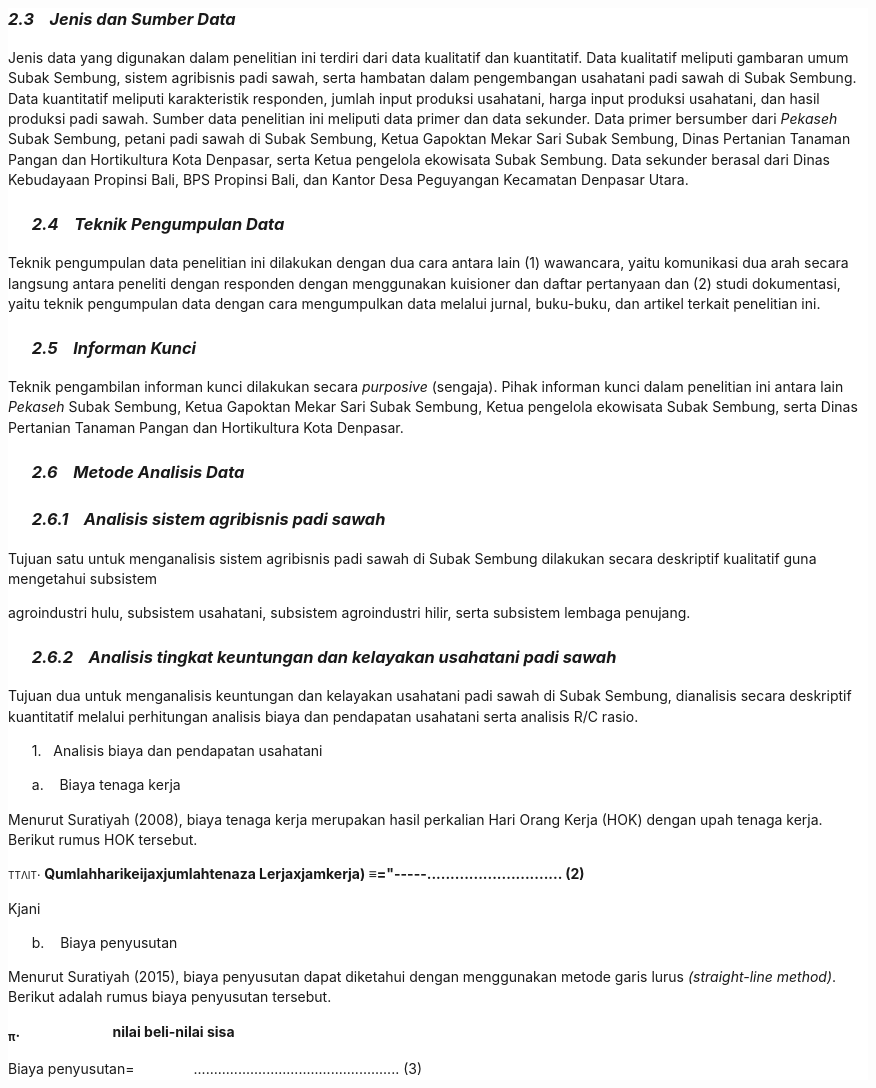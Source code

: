 <h3><a name="bookmark12"></a><span class="font3" style="font-weight:bold;font-style:italic;"><a name="bookmark13"></a>2.3 &nbsp;&nbsp;&nbsp;Jenis dan Sumber Data</span></h3></li></ul>
<p><span class="font3">Jenis data yang digunakan dalam penelitian ini terdiri dari data kualitatif dan kuantitatif. Data kualitatif meliputi gambaran umum Subak Sembung, sistem agribisnis padi sawah, serta hambatan dalam pengembangan usahatani padi sawah di Subak Sembung. Data kuantitatif meliputi karakteristik responden, jumlah input produksi usahatani, harga input produksi usahatani, dan hasil produksi padi sawah. Sumber data penelitian ini meliputi data primer dan data sekunder. Data primer bersumber dari </span><span class="font3" style="font-style:italic;">Pekaseh</span><span class="font3"> Subak Sembung, petani padi sawah di Subak Sembung, Ketua Gapoktan Mekar Sari Subak Sembung, Dinas Pertanian Tanaman Pangan dan Hortikultura Kota Denpasar, serta Ketua pengelola ekowisata Subak Sembung. Data sekunder berasal dari Dinas Kebudayaan Propinsi Bali, BPS Propinsi Bali, dan Kantor Desa Peguyangan Kecamatan Denpasar Utara.</span></p>
<ul style="list-style:none;"><li>
<h3><a name="bookmark14"></a><span class="font3" style="font-weight:bold;font-style:italic;"><a name="bookmark15"></a>2.4 &nbsp;&nbsp;&nbsp;Teknik Pengumpulan Data</span></h3></li></ul>
<p><span class="font3">Teknik pengumpulan data penelitian ini dilakukan dengan dua cara antara lain (1) wawancara, yaitu komunikasi dua arah secara langsung antara peneliti dengan responden dengan menggunakan kuisioner dan daftar pertanyaan dan (2) studi dokumentasi, yaitu teknik pengumpulan data dengan cara mengumpulkan data melalui jurnal, buku-buku, dan artikel terkait penelitian ini.</span></p>
<ul style="list-style:none;"><li>
<h3><a name="bookmark16"></a><span class="font3" style="font-weight:bold;font-style:italic;"><a name="bookmark17"></a>2.5 &nbsp;&nbsp;&nbsp;Informan Kunci</span></h3></li></ul>
<p><span class="font3">Teknik pengambilan informan kunci dilakukan secara </span><span class="font3" style="font-style:italic;">purposive</span><span class="font3"> (sengaja). Pihak informan kunci dalam penelitian ini antara lain </span><span class="font3" style="font-style:italic;">Pekaseh</span><span class="font3"> Subak Sembung, Ketua Gapoktan Mekar Sari Subak Sembung, Ketua pengelola ekowisata Subak Sembung, serta Dinas Pertanian Tanaman Pangan dan Hortikultura Kota Denpasar.</span></p>
<ul style="list-style:none;"><li>
<h3><a name="bookmark18"></a><span class="font3" style="font-weight:bold;font-style:italic;"><a name="bookmark19"></a>2.6 &nbsp;&nbsp;&nbsp;Metode Analisis Data</span><br><br><span class="font3" style="font-weight:bold;font-style:italic;"><a name="bookmark20"></a>2.6.1 &nbsp;&nbsp;&nbsp;Analisis sistem agribisnis padi sawah</span></h3></li></ul>
<p><span class="font3">Tujuan satu untuk menganalisis sistem agribisnis padi sawah di Subak Sembung dilakukan secara deskriptif kualitatif guna mengetahui subsistem</span></p>
<p><span class="font3">agroindustri hulu, subsistem usahatani, subsistem agroindustri hilir, serta subsistem lembaga penujang.</span></p>
<ul style="list-style:none;"><li>
<h3><a name="bookmark21"></a><span class="font3" style="font-weight:bold;font-style:italic;"><a name="bookmark22"></a>2.6.2 &nbsp;&nbsp;&nbsp;Analisis tingkat keuntungan dan kelayakan usahatani padi sawah</span></h3></li></ul>
<p><span class="font3">Tujuan dua untuk menganalisis keuntungan dan kelayakan usahatani padi sawah di Subak Sembung, dianalisis secara deskriptif kuantitatif melalui perhitungan analisis biaya dan pendapatan usahatani serta analisis R/C rasio.</span></p>
<ul style="list-style:none;"><li>
<p><span class="font3">1. &nbsp;&nbsp;Analisis biaya dan pendapatan usahatani</span></p></li></ul>
<ul style="list-style:none;"><li>
<p><span class="font3">a. &nbsp;&nbsp;&nbsp;Biaya tenaga kerja</span></p></li></ul>
<p><span class="font3">Menurut Suratiyah (2008), biaya tenaga kerja merupakan hasil perkalian Hari Orang Kerja (HOK) dengan upah tenaga kerja. Berikut rumus HOK tersebut.</span></p>
<p><span class="font2" style="font-variant:small-caps;">ttλit∙</span><span class="font2" style="font-weight:bold;"> Qumlahharikeijaxjumlahtenaza Lerjaxjamkerja) ≡=&quot;-----............................. (2)</span></p>
<p><span class="font2">Kjani</span></p>
<ul style="list-style:none;"><li>
<p><span class="font3">b. &nbsp;&nbsp;&nbsp;Biaya penyusutan</span></p></li></ul>
<p><span class="font3">Menurut Suratiyah (2015), biaya penyusutan dapat diketahui dengan menggunakan metode garis lurus </span><span class="font3" style="font-style:italic;">(straight-line method)</span><span class="font3">. Berikut adalah rumus biaya penyusutan tersebut.</span></p>
<p><span class="font2" style="font-weight:bold;"><sub>π</sub>. &nbsp;&nbsp;&nbsp;&nbsp;&nbsp;&nbsp;&nbsp;&nbsp;&nbsp;&nbsp;&nbsp;&nbsp;&nbsp;&nbsp;&nbsp;&nbsp;&nbsp;&nbsp;&nbsp;&nbsp;&nbsp;&nbsp;&nbsp;&nbsp;&nbsp;&nbsp;&nbsp;nilai beli-nilai sisa</span></p>
<p><span class="font3">Biaya penyusutan= &nbsp;&nbsp;&nbsp;&nbsp;&nbsp;&nbsp;&nbsp;&nbsp;&nbsp;&nbsp;&nbsp;&nbsp;&nbsp;&nbsp;................................................... (3)</span></p>